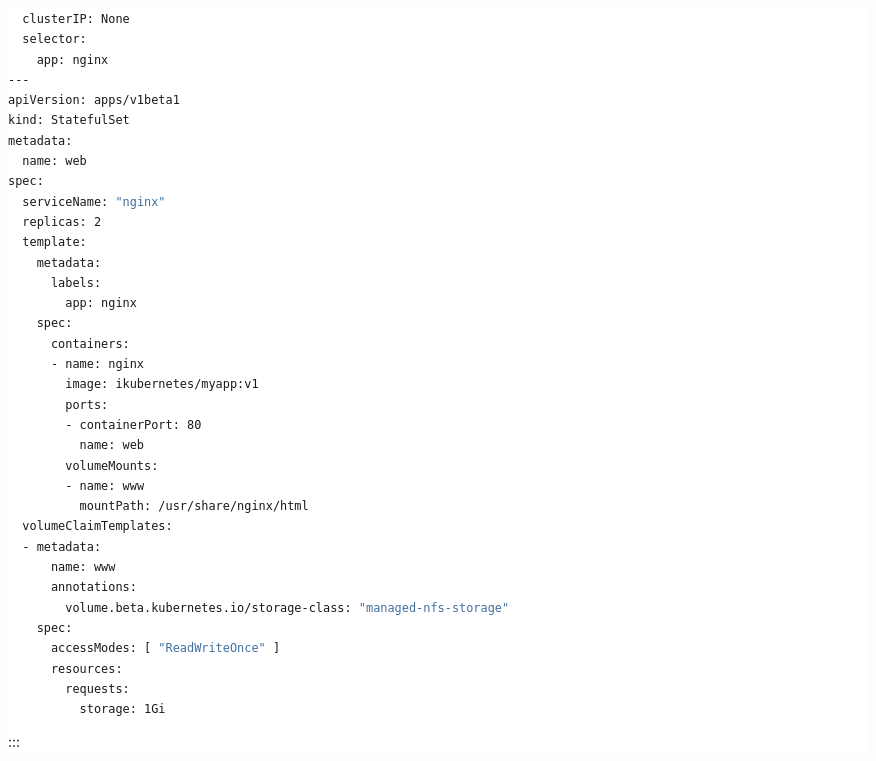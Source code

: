 ```bash
  clusterIP: None
  selector:
    app: nginx
---
apiVersion: apps/v1beta1
kind: StatefulSet
metadata:
  name: web
spec:
  serviceName: "nginx"
  replicas: 2
  template:
    metadata:
      labels:
        app: nginx
    spec:
      containers:
      - name: nginx
        image: ikubernetes/myapp:v1
        ports:
        - containerPort: 80
          name: web
        volumeMounts:
        - name: www
          mountPath: /usr/share/nginx/html
  volumeClaimTemplates:
  - metadata:
      name: www
      annotations:
        volume.beta.kubernetes.io/storage-class: "managed-nfs-storage"
    spec:
      accessModes: [ "ReadWriteOnce" ]
      resources:
        requests:
          storage: 1Gi
```

:::
